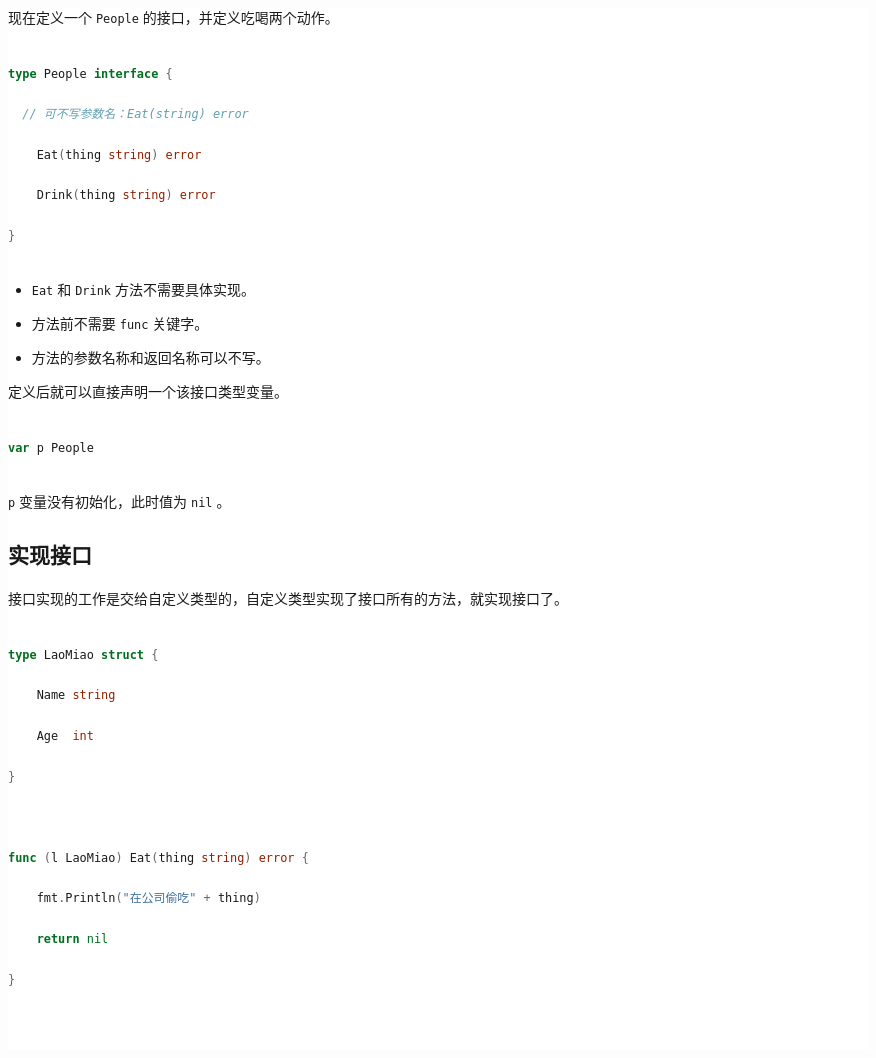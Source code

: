 
  
现在定义一个 `People` 的接口，并定义吃喝两个动作。
  

  
```go
  
type People interface {
  
  // 可不写参数名：Eat(string) error
  
	Eat(thing string) error
  
	Drink(thing string) error
  
}
  
```
  

  
- `Eat` 和 `Drink` 方法不需要具体实现。
  
- 方法前不需要 `func` 关键字。
  
- 方法的参数名称和返回名称可以不写。
  

  
定义后就可以直接声明一个该接口类型变量。
  

  
```go
  
var p People
  
```
  

  
`p` 变量没有初始化，此时值为 `nil` 。
  

  
## 实现接口
  

  
接口实现的工作是交给自定义类型的，自定义类型实现了接口所有的方法，就实现接口了。
  

  
```go
  
type LaoMiao struct {
  
	Name string
  
	Age  int
  
}
  

  
func (l LaoMiao) Eat(thing string) error {
  
	fmt.Println("在公司偷吃" + thing)
  
	return nil
  
}
  

  
```